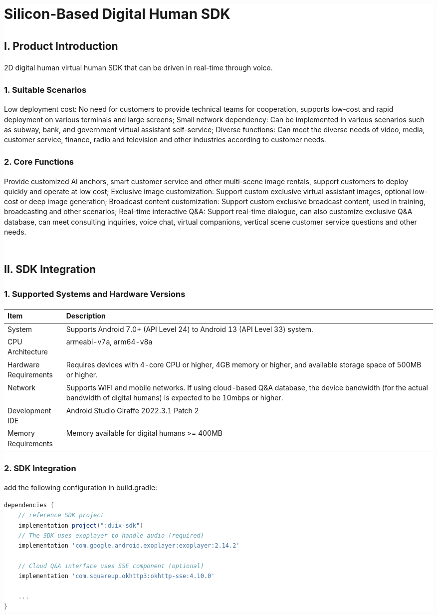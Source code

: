 # Silicon-Based Digital Human SDK

## I. Product Introduction

2D digital human virtual human SDK that can be driven in real-time through voice.

### 1. Suitable Scenarios

Low deployment cost: No need for customers to provide technical teams for cooperation, supports low-cost and rapid deployment on various terminals and large screens; Small network dependency: Can be implemented in various scenarios such as subway, bank, and government virtual assistant self-service; Diverse functions: Can meet the diverse needs of video, media, customer service, finance, radio and television and other industries according to customer needs.

### 2. Core Functions

Provide customized AI anchors, smart customer service and other multi-scene image rentals, support customers to deploy quickly and operate at low cost; Exclusive image customization: Support custom exclusive virtual assistant images, optional low-cost or deep image generation; Broadcast content customization: Support custom exclusive broadcast content, used in training, broadcasting and other scenarios; Real-time interactive Q&A: Support real-time dialogue, can also customize exclusive Q&A database, can meet consulting inquiries, voice chat, virtual companions, vertical scene customer service questions and other needs.<br><br>

## II. SDK Integration

### 1. Supported Systems and Hardware Versions

| Item                  | Description                                                  |
| :-------------------- | :----------------------------------------------------------- |
| System                | Supports Android 7.0+ (API Level 24) to Android 13 (API Level 33) system. |
| CPU Architecture      | armeabi-v7a, arm64-v8a                                       |
| Hardware Requirements | Requires devices with 4-core CPU or higher, 4GB memory or higher, and available storage space of 500MB or higher. |
| Network               | Supports WIFI and mobile networks. If using cloud-based Q&A database, the device bandwidth (for the actual bandwidth of digital humans) is expected to be 10mbps or higher. |
| Development IDE       | Android Studio Giraffe 2022.3.1 Patch 2                      |
| Memory Requirements   | Memory available for digital humans >= 400MB                 |

### 2. SDK Integration

add the following configuration in build.gradle:

```gradle
dependencies {
    // reference SDK project
    implementation project(":duix-sdk")
    // The SDK uses exoplayer to handle audio (required)
    implementation 'com.google.android.exoplayer:exoplayer:2.14.2'

    // Cloud Q&A interface uses SSE component (optional)
    implementation 'com.squareup.okhttp3:okhttp-sse:4.10.0'

    ...
}
```
